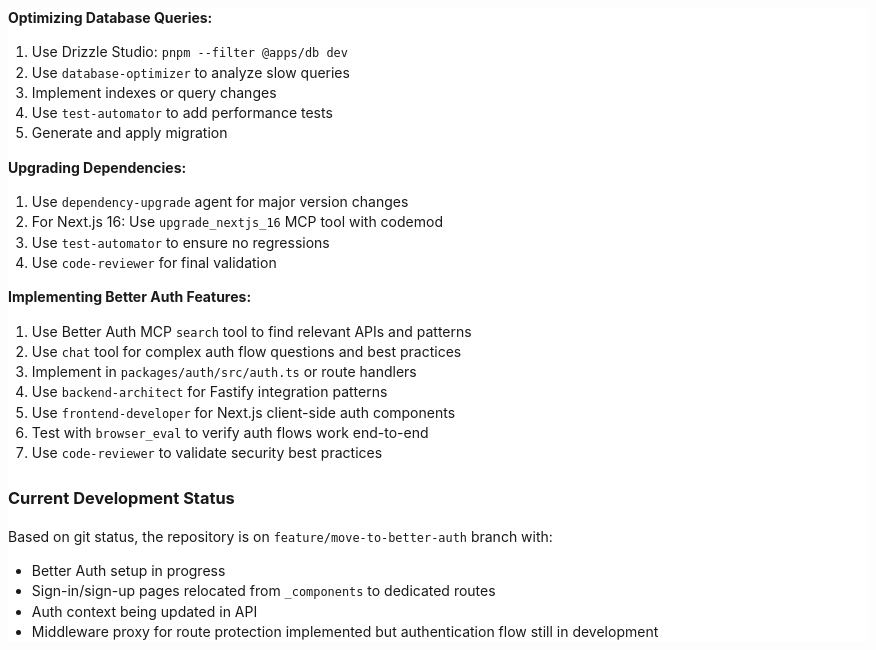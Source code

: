 **Optimizing Database Queries:**
1. Use Drizzle Studio: `pnpm --filter @apps/db dev`
2. Use `database-optimizer` to analyze slow queries
3. Implement indexes or query changes
4. Use `test-automator` to add performance tests
5. Generate and apply migration

**Upgrading Dependencies:**
1. Use `dependency-upgrade` agent for major version changes
2. For Next.js 16: Use `upgrade_nextjs_16` MCP tool with codemod
3. Use `test-automator` to ensure no regressions
4. Use `code-reviewer` for final validation

**Implementing Better Auth Features:**
1. Use Better Auth MCP `search` tool to find relevant APIs and patterns
2. Use `chat` tool for complex auth flow questions and best practices
3. Implement in `packages/auth/src/auth.ts` or route handlers
4. Use `backend-architect` for Fastify integration patterns
5. Use `frontend-developer` for Next.js client-side auth components
6. Test with `browser_eval` to verify auth flows work end-to-end
7. Use `code-reviewer` to validate security best practices

### Current Development Status

Based on git status, the repository is on `feature/move-to-better-auth` branch with:
- Better Auth setup in progress
- Sign-in/sign-up pages relocated from `_components` to dedicated routes
- Auth context being updated in API
- Middleware proxy for route protection implemented but authentication flow still in development

